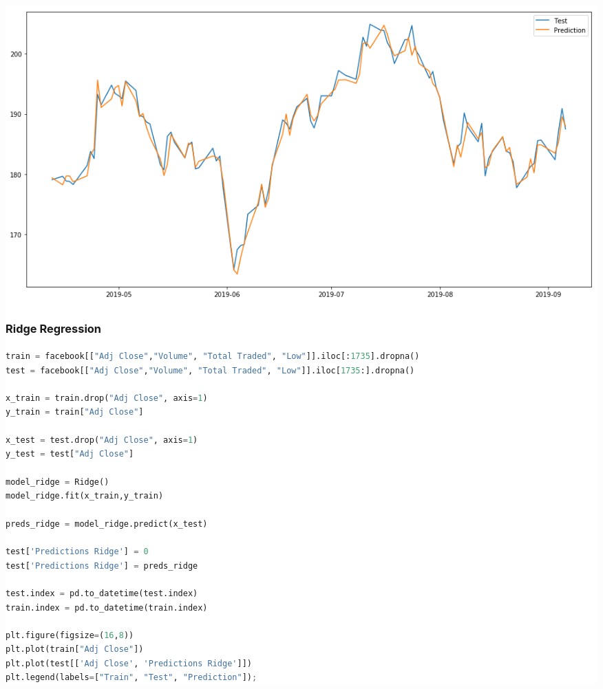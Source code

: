 
![png](output_36_0.png)


### Ridge Regression


```python
train = facebook[["Adj Close","Volume", "Total Traded", "Low"]].iloc[:1735].dropna()
test = facebook[["Adj Close","Volume", "Total Traded", "Low"]].iloc[1735:].dropna()

x_train = train.drop("Adj Close", axis=1)
y_train = train["Adj Close"]

x_test = test.drop("Adj Close", axis=1)
y_test = test["Adj Close"]

model_ridge = Ridge()
model_ridge.fit(x_train,y_train)

preds_ridge = model_ridge.predict(x_test)

test['Predictions Ridge'] = 0
test['Predictions Ridge'] = preds_ridge

test.index = pd.to_datetime(test.index)
train.index = pd.to_datetime(train.index)

plt.figure(figsize=(16,8))
plt.plot(train["Adj Close"])
plt.plot(test[['Adj Close', 'Predictions Ridge']])
plt.legend(labels=["Train", "Test", "Prediction"]);
```
